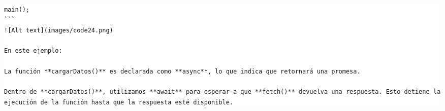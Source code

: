     main();
    ```
    ![Alt text](images/code24.png)

    En este ejemplo:

    La función **cargarDatos()** es declarada como **async**, lo que indica que retornará una promesa.

    Dentro de **cargarDatos()**, utilizamos **await** para esperar a que **fetch()** devuelva una respuesta. Esto detiene la ejecución de la función hasta que la respuesta esté disponible.
